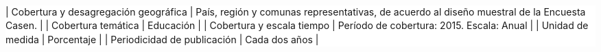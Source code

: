 | Cobertura y desagregación geográfica | País, región y comunas representativas, de acuerdo al diseño muestral de la Encuesta Casen.                                                                                                                                                                                                                                                                                                                                                                                                                                                                                                                                                                                                                                                                                                                                                                                                                                                                                                                                                                                                                                                                        |
| Cobertura temática                   | Educación                                                                                                                                                                                                                                                                                                                                                                                                                                                                                                                                                                                                                                                                                                                                                                                                                                                                                                                                                                                                                                                                                                                                                          |
| Cobertura y escala tiempo            | Período de cobertura: 2015. Escala: Anual                                                                                                                                                                                                                                                                                                                                                                                                                                                                                                                                                                                                                                                                                                                                                                                                                                                                                                                                                                                                                                                                                                                          |
| Unidad de medida                     | Porcentaje                                                                                                                                                                                                                                                                                                                                                                                                                                                                                                                                                                                                                                                                                                                                                                                                                                                                                                                                                                                                                                                                                                                                                         |
| Periodicidad de publicación          | Cada dos años                                                                                                                                                                                                                                                                                                                                                                                                                                                                                                                                                                                                                                                                                                                                                                                                                                                                                                                                                                                                                                                                                                                                                      |